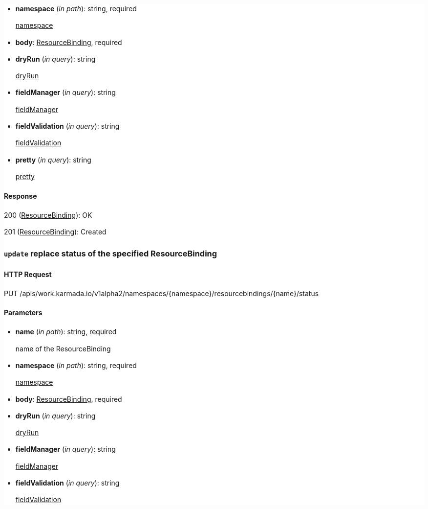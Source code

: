 - **namespace** (*in path*): string, required

  [namespace](../common-parameter/common-parameters#namespace)

- **body**: [ResourceBinding](../work-resources/resource-binding-v1alpha2#resourcebinding), required

  

- **dryRun** (*in query*): string

  [dryRun](../common-parameter/common-parameters#dryrun)

- **fieldManager** (*in query*): string

  [fieldManager](../common-parameter/common-parameters#fieldmanager)

- **fieldValidation** (*in query*): string

  [fieldValidation](../common-parameter/common-parameters#fieldvalidation)

- **pretty** (*in query*): string

  [pretty](../common-parameter/common-parameters#pretty)

#### Response

200 ([ResourceBinding](../work-resources/resource-binding-v1alpha2#resourcebinding)): OK

201 ([ResourceBinding](../work-resources/resource-binding-v1alpha2#resourcebinding)): Created

### `update` replace status of the specified ResourceBinding

#### HTTP Request

PUT /apis/work.karmada.io/v1alpha2/namespaces/{namespace}/resourcebindings/{name}/status

#### Parameters

- **name** (*in path*): string, required

  name of the ResourceBinding

- **namespace** (*in path*): string, required

  [namespace](../common-parameter/common-parameters#namespace)

- **body**: [ResourceBinding](../work-resources/resource-binding-v1alpha2#resourcebinding), required

  

- **dryRun** (*in query*): string

  [dryRun](../common-parameter/common-parameters#dryrun)

- **fieldManager** (*in query*): string

  [fieldManager](../common-parameter/common-parameters#fieldmanager)

- **fieldValidation** (*in query*): string

  [fieldValidation](../common-parameter/common-parameters#fieldvalidation)

